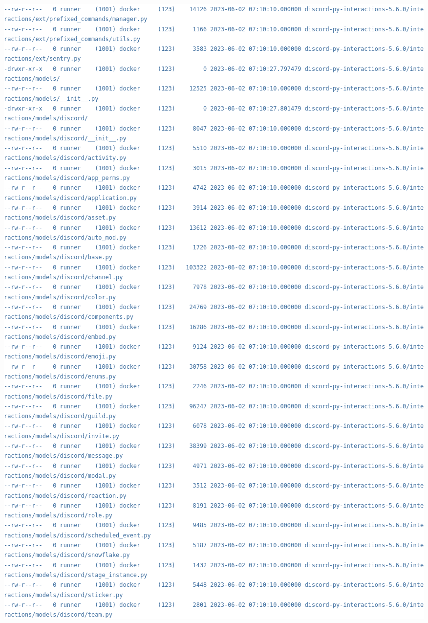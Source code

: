```diff
--rw-r--r--   0 runner    (1001) docker     (123)    14126 2023-06-02 07:10:10.000000 discord-py-interactions-5.6.0/interactions/ext/prefixed_commands/manager.py
--rw-r--r--   0 runner    (1001) docker     (123)     1166 2023-06-02 07:10:10.000000 discord-py-interactions-5.6.0/interactions/ext/prefixed_commands/utils.py
--rw-r--r--   0 runner    (1001) docker     (123)     3583 2023-06-02 07:10:10.000000 discord-py-interactions-5.6.0/interactions/ext/sentry.py
-drwxr-xr-x   0 runner    (1001) docker     (123)        0 2023-06-02 07:10:27.797479 discord-py-interactions-5.6.0/interactions/models/
--rw-r--r--   0 runner    (1001) docker     (123)    12525 2023-06-02 07:10:10.000000 discord-py-interactions-5.6.0/interactions/models/__init__.py
-drwxr-xr-x   0 runner    (1001) docker     (123)        0 2023-06-02 07:10:27.801479 discord-py-interactions-5.6.0/interactions/models/discord/
--rw-r--r--   0 runner    (1001) docker     (123)     8047 2023-06-02 07:10:10.000000 discord-py-interactions-5.6.0/interactions/models/discord/__init__.py
--rw-r--r--   0 runner    (1001) docker     (123)     5510 2023-06-02 07:10:10.000000 discord-py-interactions-5.6.0/interactions/models/discord/activity.py
--rw-r--r--   0 runner    (1001) docker     (123)     3015 2023-06-02 07:10:10.000000 discord-py-interactions-5.6.0/interactions/models/discord/app_perms.py
--rw-r--r--   0 runner    (1001) docker     (123)     4742 2023-06-02 07:10:10.000000 discord-py-interactions-5.6.0/interactions/models/discord/application.py
--rw-r--r--   0 runner    (1001) docker     (123)     3914 2023-06-02 07:10:10.000000 discord-py-interactions-5.6.0/interactions/models/discord/asset.py
--rw-r--r--   0 runner    (1001) docker     (123)    13612 2023-06-02 07:10:10.000000 discord-py-interactions-5.6.0/interactions/models/discord/auto_mod.py
--rw-r--r--   0 runner    (1001) docker     (123)     1726 2023-06-02 07:10:10.000000 discord-py-interactions-5.6.0/interactions/models/discord/base.py
--rw-r--r--   0 runner    (1001) docker     (123)   103322 2023-06-02 07:10:10.000000 discord-py-interactions-5.6.0/interactions/models/discord/channel.py
--rw-r--r--   0 runner    (1001) docker     (123)     7978 2023-06-02 07:10:10.000000 discord-py-interactions-5.6.0/interactions/models/discord/color.py
--rw-r--r--   0 runner    (1001) docker     (123)    24769 2023-06-02 07:10:10.000000 discord-py-interactions-5.6.0/interactions/models/discord/components.py
--rw-r--r--   0 runner    (1001) docker     (123)    16286 2023-06-02 07:10:10.000000 discord-py-interactions-5.6.0/interactions/models/discord/embed.py
--rw-r--r--   0 runner    (1001) docker     (123)     9124 2023-06-02 07:10:10.000000 discord-py-interactions-5.6.0/interactions/models/discord/emoji.py
--rw-r--r--   0 runner    (1001) docker     (123)    30758 2023-06-02 07:10:10.000000 discord-py-interactions-5.6.0/interactions/models/discord/enums.py
--rw-r--r--   0 runner    (1001) docker     (123)     2246 2023-06-02 07:10:10.000000 discord-py-interactions-5.6.0/interactions/models/discord/file.py
--rw-r--r--   0 runner    (1001) docker     (123)    96247 2023-06-02 07:10:10.000000 discord-py-interactions-5.6.0/interactions/models/discord/guild.py
--rw-r--r--   0 runner    (1001) docker     (123)     6078 2023-06-02 07:10:10.000000 discord-py-interactions-5.6.0/interactions/models/discord/invite.py
--rw-r--r--   0 runner    (1001) docker     (123)    38399 2023-06-02 07:10:10.000000 discord-py-interactions-5.6.0/interactions/models/discord/message.py
--rw-r--r--   0 runner    (1001) docker     (123)     4971 2023-06-02 07:10:10.000000 discord-py-interactions-5.6.0/interactions/models/discord/modal.py
--rw-r--r--   0 runner    (1001) docker     (123)     3512 2023-06-02 07:10:10.000000 discord-py-interactions-5.6.0/interactions/models/discord/reaction.py
--rw-r--r--   0 runner    (1001) docker     (123)     8191 2023-06-02 07:10:10.000000 discord-py-interactions-5.6.0/interactions/models/discord/role.py
--rw-r--r--   0 runner    (1001) docker     (123)     9485 2023-06-02 07:10:10.000000 discord-py-interactions-5.6.0/interactions/models/discord/scheduled_event.py
--rw-r--r--   0 runner    (1001) docker     (123)     5187 2023-06-02 07:10:10.000000 discord-py-interactions-5.6.0/interactions/models/discord/snowflake.py
--rw-r--r--   0 runner    (1001) docker     (123)     1432 2023-06-02 07:10:10.000000 discord-py-interactions-5.6.0/interactions/models/discord/stage_instance.py
--rw-r--r--   0 runner    (1001) docker     (123)     5448 2023-06-02 07:10:10.000000 discord-py-interactions-5.6.0/interactions/models/discord/sticker.py
--rw-r--r--   0 runner    (1001) docker     (123)     2801 2023-06-02 07:10:10.000000 discord-py-interactions-5.6.0/interactions/models/discord/team.py
```
